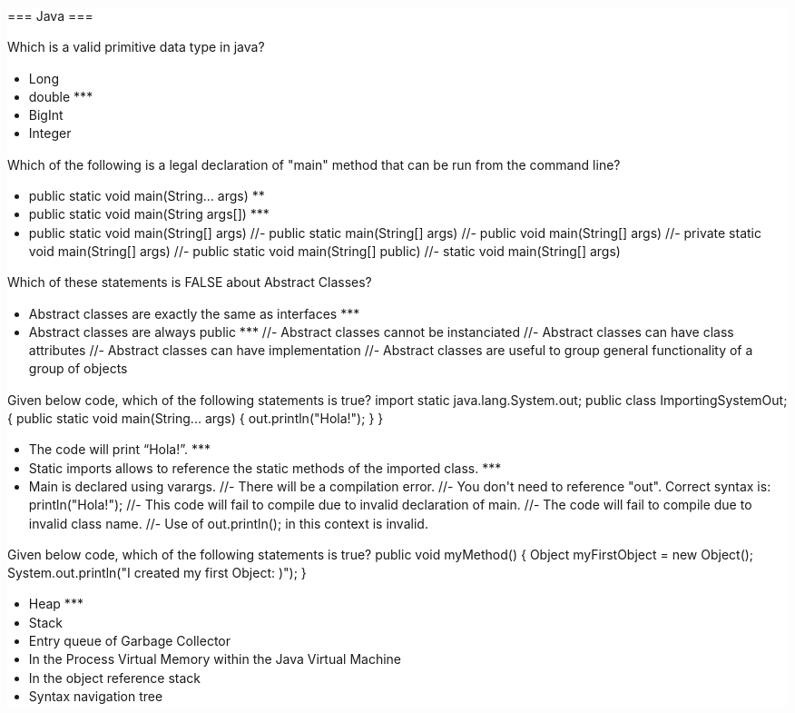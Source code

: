 === Java ===

Which is a valid primitive data type in java?
- Long
- double ***
- BigInt
- Integer

Which of the following is a legal declaration of "main" method that can be run from the command line?
- public static void main(String... args) **
- public static void main(String args[]) ***
- public static void main(String[] args)
//- public static main(String[] args)
//- public void main(String[] args)
//- private static void main(String[] args)
//- public static void main(String[] public)
//- static void main(String[] args)

Which of these statements is FALSE about Abstract Classes?
- Abstract classes are exactly the same as interfaces ***
- Abstract classes are always public ***
//- Abstract classes cannot be instanciated
//- Abstract classes can have class attributes
//- Abstract classes can have implementation
//- Abstract classes are useful to group general functionality of a group of objects

Given below code, which of the following statements is true?
import static java.lang.System.out;
public class ImportingSystemOut;
{
    public static void main(String... args)
    {
        out.println("Hola!");
    }
    }
- The code will print “Hola!”. ***
- Static imports allows to reference the static methods of the imported class. ***
- Main is declared using varargs.
//- There will be a compilation error.
//- You don't need to reference "out". Correct syntax is: println("Hola!");
//- This code will fail to compile due to invalid declaration of main.
//- The code will fail to compile due to invalid class name.
//- Use of out.println(); in this context is invalid.

Given below code, which of the following statements is true?
public void myMethod() {
    Object myFirstObject = new Object();
    System.out.println("I created my first Object: )");
    }
- Heap ***
- Stack
- Entry queue of Garbage Collector
- In the Process Virtual Memory within the Java Virtual Machine
- In the object reference stack
- Syntax navigation tree
